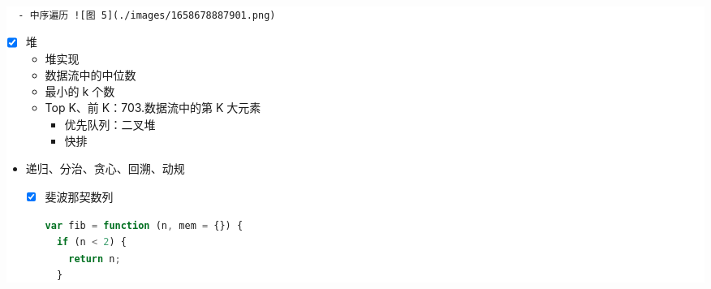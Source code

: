       - 中序遍历 ![图 5](./images/1658678887901.png)

- [x] 堆
  - 堆实现
  - 数据流中的中位数
  - 最小的 k 个数
  - Top K、前 K：703.数据流中的第 K 大元素
    - 优先队列：二叉堆
    - 快排
- 递归、分治、贪心、回溯、动规

  - [x] 斐波那契数列

    ```js
    var fib = function (n, mem = {}) {
      if (n < 2) {
        return n;
      }
